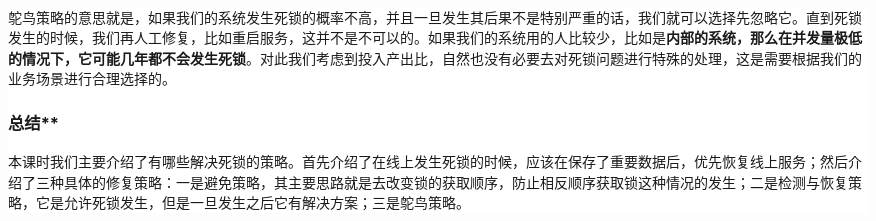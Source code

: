 鸵鸟策略的意思就是，如果我们的系统发生死锁的概率不高，并且一旦发生其后果不是特别严重的话，我们就可以选择先忽略它。直到死锁发生的时候，我们再人工修复，比如重启服务，这并不是不可以的。如果我们的系统用的人比较少，比如是**内部的系统，那么在并发量极低的情况下，它可能几年都不会发生死锁**。对此我们考虑到投入产出比，自然也没有必要去对死锁问题进行特殊的处理，这是需要根据我们的业务场景进行合理选择的。

### 总结**

本课时我们主要介绍了有哪些解决死锁的策略。首先介绍了在线上发生死锁的时候，应该在保存了重要数据后，优先恢复线上服务；然后介绍了三种具体的修复策略：一是避免策略，其主要思路就是去改变锁的获取顺序，防止相反顺序获取锁这种情况的发生；二是检测与恢复策略，它是允许死锁发生，但是一旦发生之后它有解决方案；三是鸵鸟策略。
